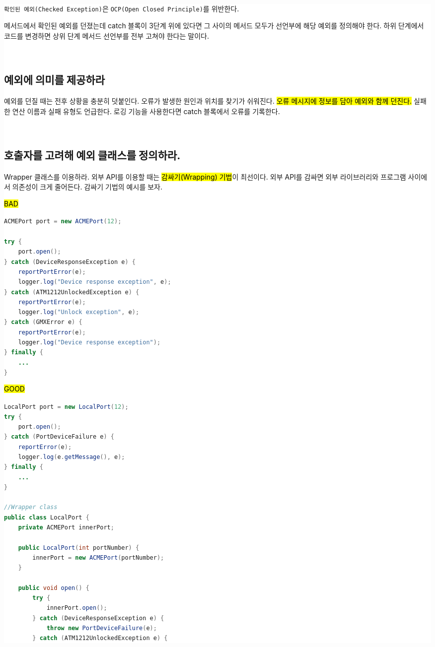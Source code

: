 `확인된 예외(Checked Exception)`은 `OCP(Open Closed Principle)`를 위반한다.

메서드에서 확인된 예외를 던졌는데 catch 블록이 3단계 위에 있다면 그 사이의 메서드 모두가 선언부에 해당 예외를 정의해야 한다. 하위 단계에서 코드를 변경하면 상위 단계 메서드 선언부를 전부 고쳐야 한다는 말이다. 

<br>

## 예외에 의미를 제공하라

예외를 던질 때는 전후 상황을 충분히 덧붙인다. 오류가 발생한 원인과 위치를 찾기가 쉬워진다. <mark>오류 메시지에 정보를 담아 예외와 함께 던진다.</mark> 실패한 연산 이름과 실패 유형도 언급한다. 로깅 기능을 사용한다면 catch 블록에서 오류를 기록한다.

<br>

## 호출자를 고려해 예외 클래스를 정의하라.
Wrapper 클래스를 이용하라. 외부 API를 이용할 때는 <mark>감싸기(Wrapping) 기법</mark>이 최선이다. 외부 API를 감싸면 외부 라이브러리와 프로그램 사이에서 의존성이 크게 줄어든다. 감싸기 기법의 예시를 보자.

<mark>BAD</mark>

```java
ACMEPort port = new ACMEPort(12);

try {
    port.open();
} catch (DeviceResponseException e) {
    reportPortError(e);
    logger.log("Device response exception", e);
} catch (ATM1212UnlockedException e) {
    reportPortError(e);
    logger.log("Unlock exception", e);
} catch (GMXError e) {
    reportPortError(e);
    logger.log("Device response exception");
} finally {
    ...
}
```

<mark>GOOD</mark>

```java
LocalPort port = new LocalPort(12);
try {
    port.open();
} catch (PortDeviceFailure e) {
    reportError(e);
    logger.log(e.getMessage(), e);
} finally {
    ...
}

//Wrapper class
public class LocalPort {
    private ACMEPort innerPort;

    public LocalPort(int portNumber) {
        innerPort = new ACMEPort(portNumber);
    }

    public void open() {
        try {
            innerPort.open();
        } catch (DeviceResponseException e) {
            throw new PortDeviceFailure(e);
        } catch (ATM1212UnlockedException e) {
```